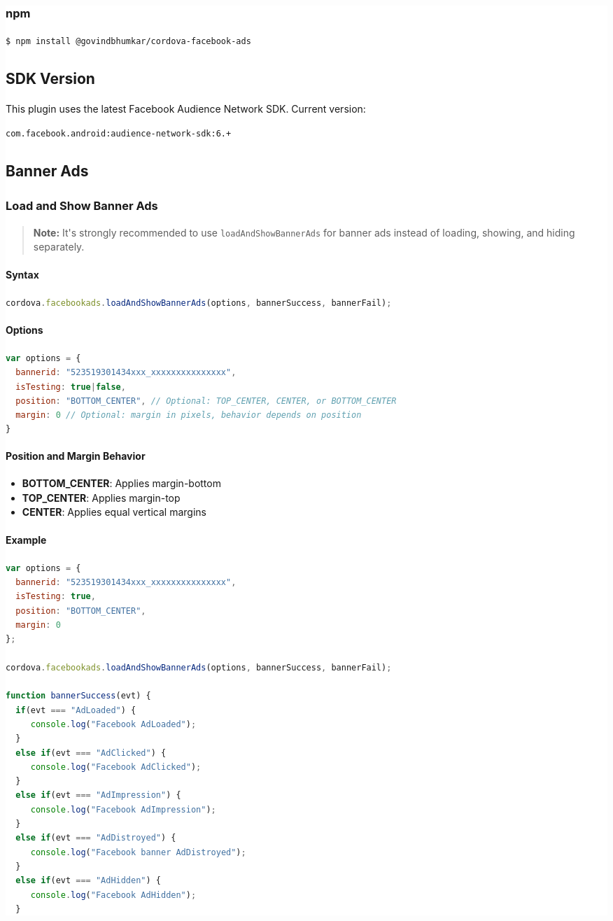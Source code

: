 ### npm
```bash
$ npm install @govindbhumkar/cordova-facebook-ads
```

## SDK Version
This plugin uses the latest Facebook Audience Network SDK. Current version:
```
com.facebook.android:audience-network-sdk:6.+
```

## Banner Ads
### Load and Show Banner Ads
> **Note:** It's strongly recommended to use `loadAndShowBannerAds` for banner ads instead of loading, showing, and hiding separately.

#### Syntax
```javascript
cordova.facebookads.loadAndShowBannerAds(options, bannerSuccess, bannerFail);
```

#### Options
```javascript
var options = {
  bannerid: "523519301434xxx_xxxxxxxxxxxxxxx",
  isTesting: true|false,
  position: "BOTTOM_CENTER", // Optional: TOP_CENTER, CENTER, or BOTTOM_CENTER
  margin: 0 // Optional: margin in pixels, behavior depends on position
}
```

#### Position and Margin Behavior
- **BOTTOM_CENTER**: Applies margin-bottom
- **TOP_CENTER**: Applies margin-top
- **CENTER**: Applies equal vertical margins

#### Example
```javascript
var options = {
  bannerid: "523519301434xxx_xxxxxxxxxxxxxxx",
  isTesting: true,
  position: "BOTTOM_CENTER",
  margin: 0
};

cordova.facebookads.loadAndShowBannerAds(options, bannerSuccess, bannerFail);

function bannerSuccess(evt) {
  if(evt === "AdLoaded") {
     console.log("Facebook AdLoaded");
  }
  else if(evt === "AdClicked") {
     console.log("Facebook AdClicked");
  }
  else if(evt === "AdImpression") {
     console.log("Facebook AdImpression");
  }
  else if(evt === "AdDistroyed") {
     console.log("Facebook banner AdDistroyed");
  }  
  else if(evt === "AdHidden") {
     console.log("Facebook AdHidden");
  }  
```